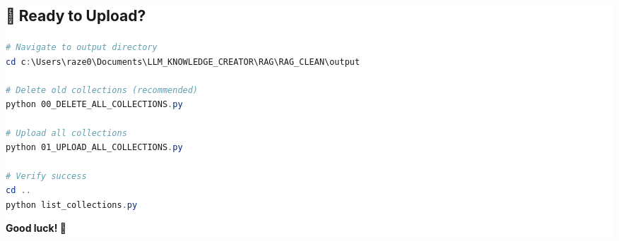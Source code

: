 
## 🎉 Ready to Upload?

```powershell
# Navigate to output directory
cd c:\Users\raze0\Documents\LLM_KNOWLEDGE_CREATOR\RAG\RAG_CLEAN\output

# Delete old collections (recommended)
python 00_DELETE_ALL_COLLECTIONS.py

# Upload all collections
python 01_UPLOAD_ALL_COLLECTIONS.py

# Verify success
cd ..
python list_collections.py
```

**Good luck! 🚀**
